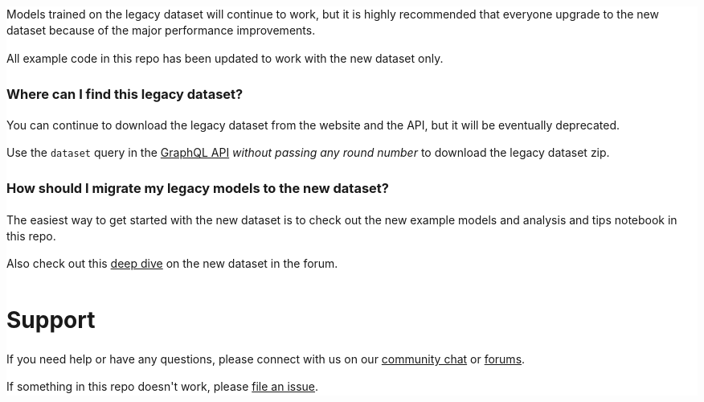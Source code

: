 Models trained on the legacy dataset will continue to work, but it is highly recommended that everyone upgrade to the new dataset because of the major performance improvements.

All example code in this repo has been updated to work with the new dataset only.

### Where can I find this legacy dataset?

You can continue to download the legacy dataset from the website and the API, but it will be eventually deprecated.

Use the `dataset` query in the [GraphQL API](https://api-tournament.numer.ai/) _without passing any round number_ to download the legacy dataset zip.

### How should I migrate my legacy models to the new dataset?

The easiest way to get started with the new dataset is to check out the new example models and analysis and tips notebook in this repo.

Also check out this [deep dive](https://forum.numer.ai/t/super-massive-data-release-deep-dive/4053) on the new dataset in the forum.

# Support

If you need help or have any questions, please connect with us on our [community chat](http://community.numer.ai/) or [forums](https://forum.numer.ai/).

If something in this repo doesn't work, please [file an issue](https://github.com/numerai/example-scripts/issues).
